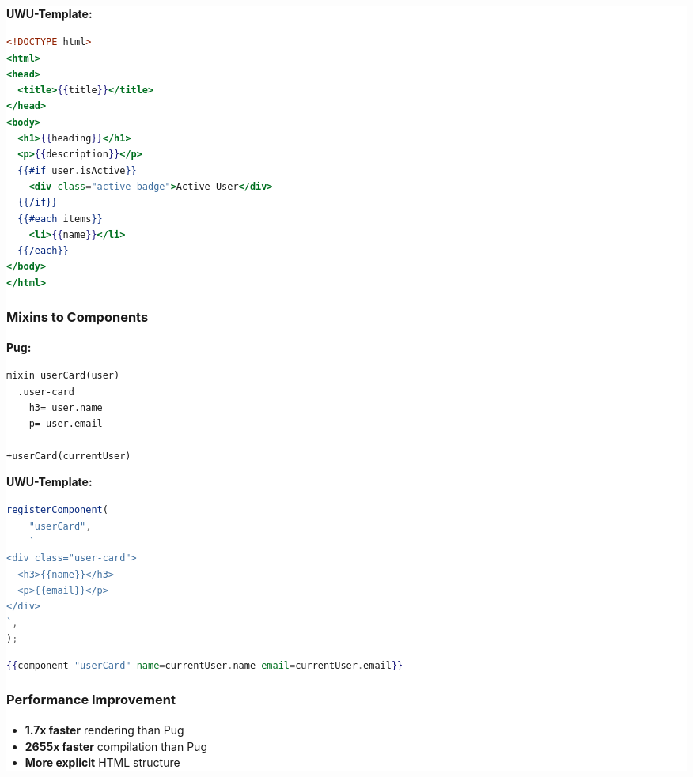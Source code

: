 **UWU-Template:**

```handlebars
<!DOCTYPE html>
<html>
<head>
  <title>{{title}}</title>
</head>
<body>
  <h1>{{heading}}</h1>
  <p>{{description}}</p>
  {{#if user.isActive}}
    <div class="active-badge">Active User</div>
  {{/if}}
  {{#each items}}
    <li>{{name}}</li>
  {{/each}}
</body>
</html>
```

### Mixins to Components

**Pug:**

```pug
mixin userCard(user)
  .user-card
    h3= user.name
    p= user.email

+userCard(currentUser)
```

**UWU-Template:**

```typescript
registerComponent(
	"userCard",
	`
<div class="user-card">
  <h3>{{name}}</h3>
  <p>{{email}}</p>
</div>
`,
);
```

```handlebars
{{component "userCard" name=currentUser.name email=currentUser.email}}
```

### Performance Improvement

- **1.7x faster** rendering than Pug
- **2655x faster** compilation than Pug
- **More explicit** HTML structure
